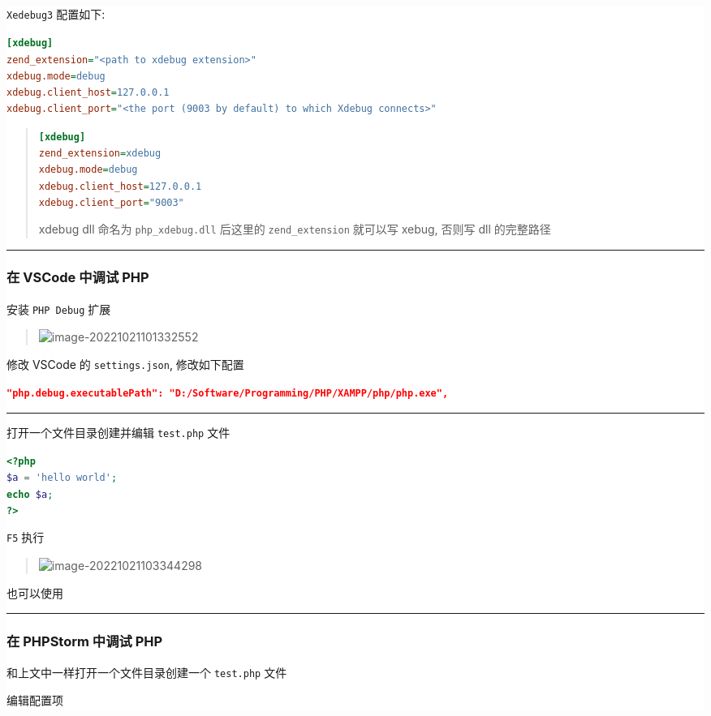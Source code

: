 `Xedebug3` 配置如下:

```ini
[xdebug]
zend_extension="<path to xdebug extension>"
xdebug.mode=debug
xdebug.client_host=127.0.0.1
xdebug.client_port="<the port (9003 by default) to which Xdebug connects>"
```

> ```ini
> [xdebug]
> zend_extension=xdebug
> xdebug.mode=debug
> xdebug.client_host=127.0.0.1
> xdebug.client_port="9003"
> ```
>
> xdebug dll 命名为 `php_xdebug.dll` 后这里的 `zend_extension` 就可以写 xebug, 否则写 dll 的完整路径

---

### 在 VSCode 中调试 PHP

安装 `PHP Debug` 扩展

> ![image-20221021101332552](http://cdn.ayusummer233.top/img/202210211013664.png)

修改 VSCode 的 `settings.json`, 修改如下配置

```json
"php.debug.executablePath": "D:/Software/Programming/PHP/XAMPP/php/php.exe",
```

---

打开一个文件目录创建并编辑 `test.php` 文件

```php
<?php
$a = 'hello world';
echo $a;
?>
```

`F5` 执行

> ![image-20221021103344298](http://cdn.ayusummer233.top/img/202210211033410.png)

也可以使用

---

### 在 PHPStorm 中调试 PHP

和上文中一样打开一个文件目录创建一个 `test.php` 文件

编辑配置项
